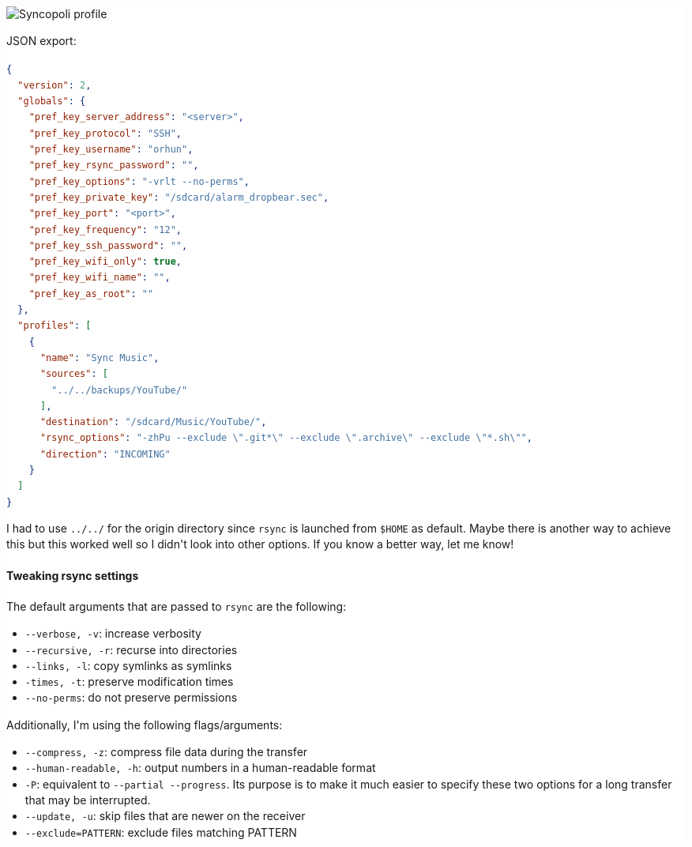 <img src="/syncopoli_profile.jpg" style="width: 50%" alt="Syncopoli profile"/><br>

JSON export:

```json
{
  "version": 2,
  "globals": {
    "pref_key_server_address": "<server>",
    "pref_key_protocol": "SSH",
    "pref_key_username": "orhun",
    "pref_key_rsync_password": "",
    "pref_key_options": "-vrlt --no-perms",
    "pref_key_private_key": "/sdcard/alarm_dropbear.sec",
    "pref_key_port": "<port>",
    "pref_key_frequency": "12",
    "pref_key_ssh_password": "",
    "pref_key_wifi_only": true,
    "pref_key_wifi_name": "",
    "pref_key_as_root": ""
  },
  "profiles": [
    {
      "name": "Sync Music",
      "sources": [
        "../../backups/YouTube/"
      ],
      "destination": "/sdcard/Music/YouTube/",
      "rsync_options": "-zhPu --exclude \".git*\" --exclude \".archive\" --exclude \"*.sh\"",
      "direction": "INCOMING"
    }
  ]
}
```

I had to use `../../` for the origin directory since `rsync` is launched from `$HOME` as default. Maybe there is another way to achieve this but this worked well so I didn't look into other options. If you know a better way, let me know!

#### Tweaking rsync settings

The default arguments that are passed to `rsync` are the following:

- `--verbose, -v`: increase verbosity
- `--recursive, -r`: recurse into directories
- `--links, -l`: copy symlinks as symlinks
- `-times, -t`: preserve modification times
- `--no-perms`: do not preserve permissions

Additionally, I'm using the following flags/arguments:

- `--compress, -z`: compress file data during the transfer
- `--human-readable, -h`: output numbers in a human-readable format
- `-P`: equivalent to `--partial --progress`. Its purpose is to make it much easier to specify these two options for a long transfer that may be interrupted.
- `--update, -u`: skip files that are newer on the receiver
- `--exclude=PATTERN`: exclude files matching PATTERN
